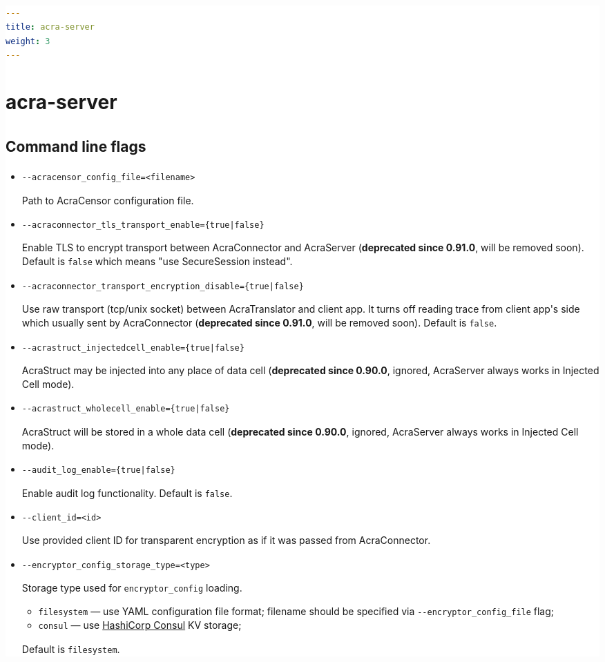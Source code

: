 ```yaml
---
title: acra-server
weight: 3
---
```


# acra-server

## Command line flags

* `--acracensor_config_file=<filename>`

  Path to AcraCensor configuration file.

* `--acraconnector_tls_transport_enable={true|false}`

  Enable TLS to encrypt transport between AcraConnector and AcraServer (**deprecated since 0.91.0**, will be removed soon).
  Default is `false` which means "use SecureSession instead".

* `--acraconnector_transport_encryption_disable={true|false}`

  Use raw transport (tcp/unix socket) between AcraTranslator and client app.
  It turns off reading trace from client app's side which usually sent by AcraConnector (**deprecated since 0.91.0**, will be removed soon).
  Default is `false`.

* `--acrastruct_injectedcell_enable={true|false}`

  AcraStruct may be injected into any place of data cell (**deprecated since 0.90.0**, ignored, AcraServer always works in Injected Cell mode).

* `--acrastruct_wholecell_enable={true|false}`

  AcraStruct will be stored in a whole data cell (**deprecated since 0.90.0**, ignored, AcraServer always works in Injected Cell mode).
* `--audit_log_enable={true|false}`

  Enable audit log functionality.
  Default is `false`.

* `--client_id=<id>`

  Use provided client ID for transparent encryption as if it was passed from AcraConnector.

* `--encryptor_config_storage_type=<type>`

  Storage type used for `encryptor_config` loading.

  * `filesystem` — use YAML configuration file format; filename should be specified via `--encryptor_config_file` flag;
  * `consul` — use [HashiCorp Consul](/acra/configuring-maintaining/general-configuration/acra-server/#hashicorp-consul) KV storage;
  
  Default is `filesystem`.
